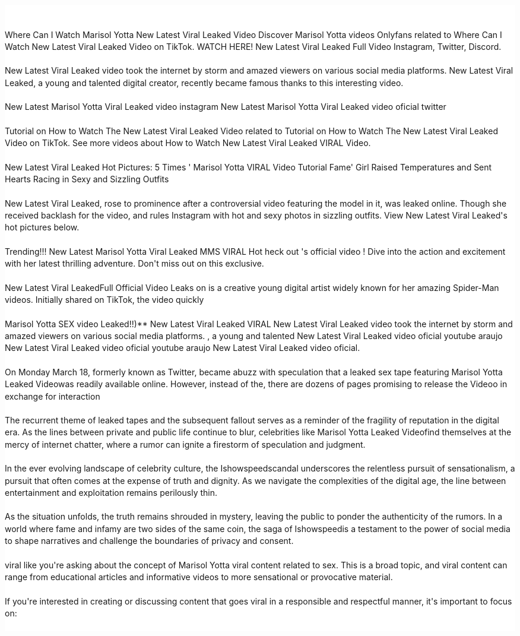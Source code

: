 
<br>


<br>
Where Can I Watch   Marisol Yotta New Latest Viral Leaked Video Discover   Marisol Yotta videos Onlyfans related to Where Can I Watch New Latest Viral Leaked Video on TikTok. WATCH HERE! New Latest Viral Leaked Full Video Instagram, Twitter, Discord.
<br><br>
New Latest Viral Leaked video took the internet by storm and amazed viewers on various social media platforms. New Latest Viral Leaked, a young and talented digital creator, recently became famous thanks to this interesting video.
<br><br>
New Latest   Marisol Yotta Viral Leaked video instagram New Latest   Marisol Yotta Viral Leaked video oficial twitter
<br><br>
Tutorial on How to Watch The New Latest Viral Leaked Video related to Tutorial on How to Watch The New Latest Viral Leaked Video on TikTok. See more videos about How to Watch New Latest Viral Leaked VIRAL Video.
<br><br>
New Latest Viral Leaked Hot Pictures: 5 Times '  Marisol Yotta VIRAL Video Tutorial Fame' Girl Raised Temperatures and Sent Hearts Racing in Sexy and Sizzling Outfits
<br><br>
New Latest Viral Leaked, rose to prominence after a controversial video featuring the model in it, was leaked online. Though she received backlash for the video, and rules Instagram with hot and sexy photos in sizzling outfits. View New Latest Viral Leaked's hot pictures below.
<br><br>
Trending!!! New Latest   Marisol Yotta Viral Leaked MMS VIRAL Hot heck out 's official video ! Dive into the action and excitement with her latest thrilling adventure. Don't miss out on this exclusive.
<br><br>
New Latest Viral LeakedFull Official Video Leaks on  is a creative young digital artist widely known for her amazing Spider-Man videos. Initially shared on TikTok, the video quickly
<br><br>
  Marisol Yotta SEX video Leaked!!)** New Latest Viral Leaked VIRAL New Latest Viral Leaked video took the internet by storm and amazed viewers on various social media platforms. , a young and talented New Latest Viral Leaked video oficial youtube araujo New Latest Viral Leaked video oficial youtube araujo New Latest Viral Leaked video oficial.
<br><br>
On Monday March 18, formerly known as Twitter, became abuzz with speculation that a leaked sex tape featuring   Marisol Yotta Leaked Videowas readily available online. However, instead of the, there are dozens of pages promising to release the Videoo in exchange for interaction
<br><br>
The recurrent theme of leaked tapes and the subsequent fallout serves as a reminder of the fragility of reputation in the digital era. As the lines between private and public life continue to blur, celebrities like   Marisol Yotta Leaked Videofind themselves at the mercy of internet chatter, where a rumor can ignite a firestorm of speculation and judgment.
<br><br>
In the ever evolving landscape of celebrity culture, the Ishowspeedscandal underscores the relentless pursuit of sensationalism, a pursuit that often comes at the expense of truth and dignity. As we navigate the complexities of the digital age, the line between entertainment and exploitation remains perilously thin.
<br><br>
As the situation unfolds, the truth remains shrouded in mystery, leaving the public to ponder the authenticity of the rumors. In a world where fame and infamy are two sides of the same coin, the saga of Ishowspeedis a testament to the power of social media to shape narratives and challenge the boundaries of privacy and consent.
<br><br>
viral like you're asking about the concept of   Marisol Yotta viral content related to sex. This is a broad topic, and viral content can range from educational articles and informative videos to more sensational or provocative material.
<br><br>
If you're interested in creating or discussing content that goes viral in a responsible and respectful manner, it's important to focus on:
<br><br>